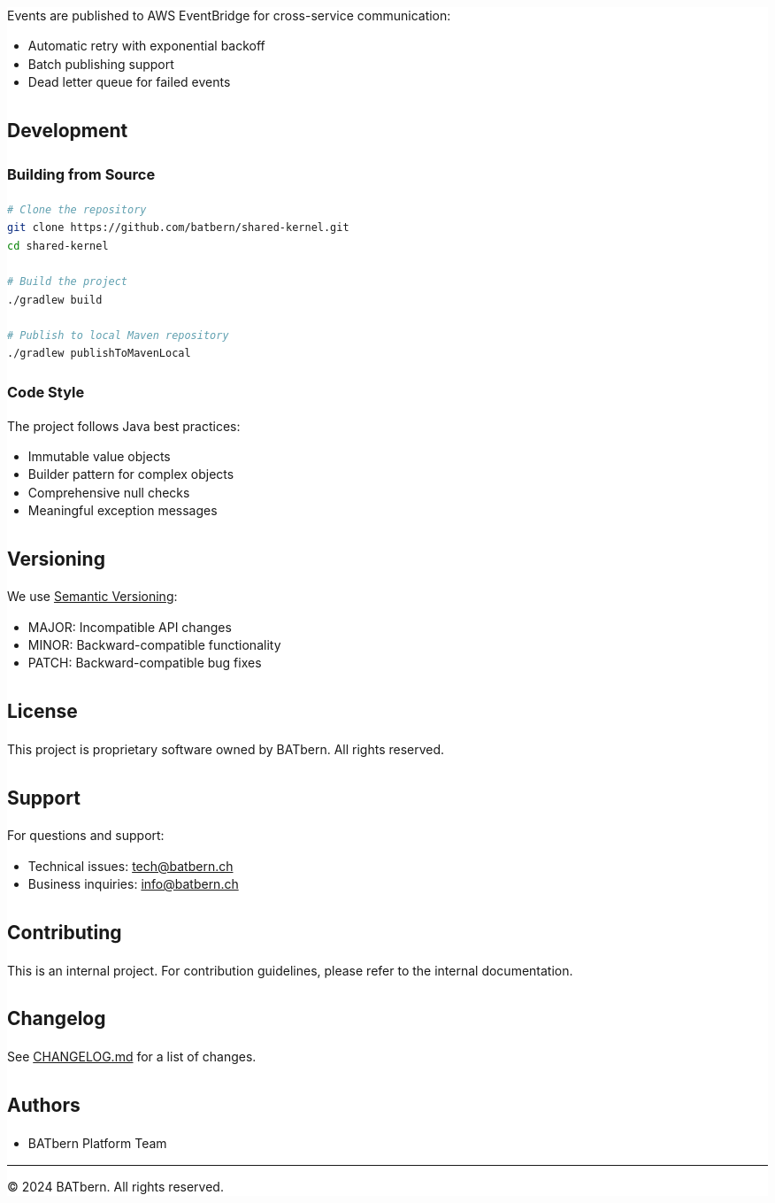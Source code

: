 Events are published to AWS EventBridge for cross-service communication:
- Automatic retry with exponential backoff
- Batch publishing support
- Dead letter queue for failed events

## Development

### Building from Source

```bash
# Clone the repository
git clone https://github.com/batbern/shared-kernel.git
cd shared-kernel

# Build the project
./gradlew build

# Publish to local Maven repository
./gradlew publishToMavenLocal
```

### Code Style

The project follows Java best practices:
- Immutable value objects
- Builder pattern for complex objects
- Comprehensive null checks
- Meaningful exception messages

## Versioning

We use [Semantic Versioning](https://semver.org/):
- MAJOR: Incompatible API changes
- MINOR: Backward-compatible functionality
- PATCH: Backward-compatible bug fixes

## License

This project is proprietary software owned by BATbern. All rights reserved.

## Support

For questions and support:
- Technical issues: tech@batbern.ch
- Business inquiries: info@batbern.ch

## Contributing

This is an internal project. For contribution guidelines, please refer to the internal documentation.

## Changelog

See [CHANGELOG.md](CHANGELOG.md) for a list of changes.

## Authors

- BATbern Platform Team

---

© 2024 BATbern. All rights reserved.